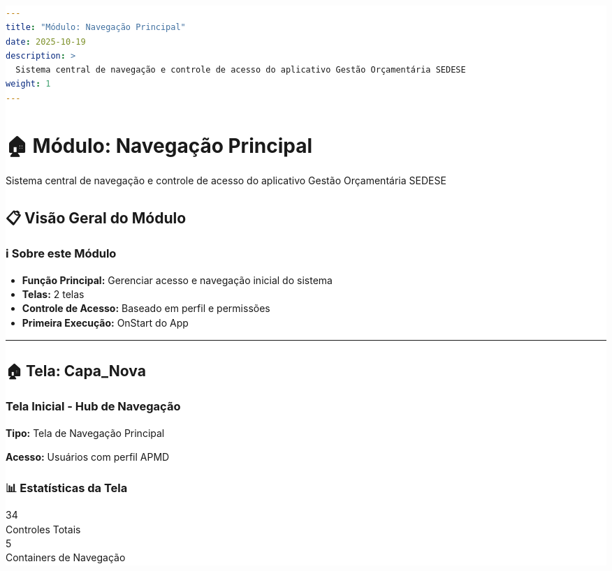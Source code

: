 ```yaml
---
title: "Módulo: Navegação Principal"
date: 2025-10-19
description: >
  Sistema central de navegação e controle de acesso do aplicativo Gestão Orçamentária SEDESE
weight: 1
---
```


<div class="module-header">
  <h1>🏠 Módulo: Navegação Principal</h1>
  <p class="module-description">
    Sistema central de navegação e controle de acesso do aplicativo Gestão Orçamentária SEDESE
  </p>
</div>

## 📋 Visão Geral do Módulo

<div class="info-box">
  <h3>ℹ️ Sobre este Módulo</h3>
  <ul>
    <li><strong>Função Principal:</strong> Gerenciar acesso e navegação inicial do sistema</li>
    <li><strong>Telas:</strong> 2 telas</li>
    <li><strong>Controle de Acesso:</strong> Baseado em perfil e permissões</li>
    <li><strong>Primeira Execução:</strong> OnStart do App</li>
  </ul>
</div>

---

## 🏠 Tela: Capa_Nova

<div class="screen-header">
  <h3>Tela Inicial - Hub de Navegação</h3>
  <p><strong>Tipo:</strong> Tela de Navegação Principal</p>
  <p><strong>Acesso:</strong> Usuários com perfil APMD</p>
</div>

### 📊 Estatísticas da Tela

<div class="stats-grid">
  <div class="stat-card">
    <div class="stat-number">34</div>
    <div class="stat-label">Controles Totais</div>
  </div>
  
  <div class="stat-card">
    <div class="stat-number">5</div>
    <div class="stat-label">Containers de Navegação</div>
  </div>
  